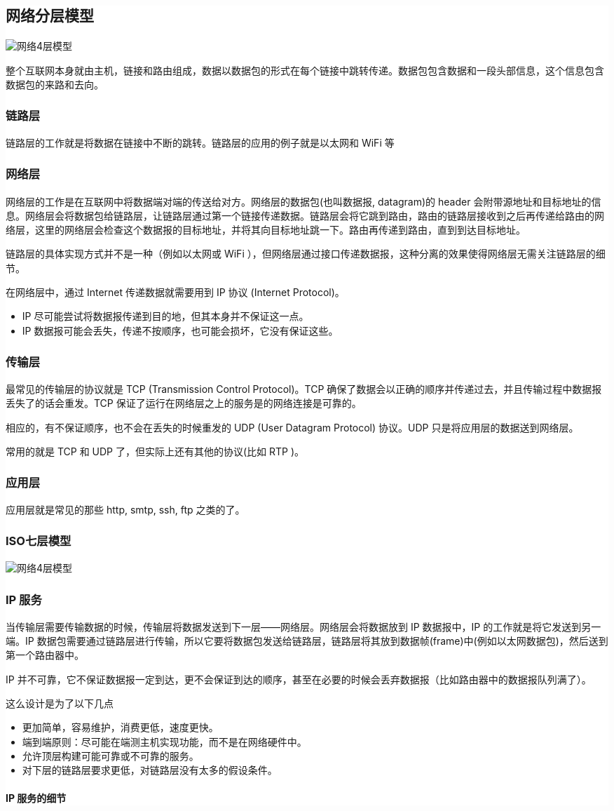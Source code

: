 ## 网络分层模型

![网络4层模型](/img/CS144/network_layer_4.png)

整个互联网本身就由主机，链接和路由组成，数据以数据包的形式在每个链接中跳转传递。数据包包含数据和一段头部信息，这个信息包含数据包的来路和去向。

### 链路层

链路层的工作就是将数据在链接中不断的跳转。链路层的应用的例子就是以太网和 WiFi 等

### 网络层

网络层的工作是在互联网中将数据端对端的传送给对方。网络层的数据包(也叫数据报, datagram)的 header 会附带源地址和目标地址的信息。网络层会将数据包给链路层，让链路层通过第一个链接传递数据。链路层会将它跳到路由，路由的链路层接收到之后再传递给路由的网络层，这里的网络层会检查这个数据报的目标地址，并将其向目标地址跳一下。路由再传递到路由，直到到达目标地址。

链路层的具体实现方式并不是一种（例如以太网或 WiFi ），但网络层通过接口传递数据报，这种分离的效果使得网络层无需关注链路层的细节。

在网络层中，通过 Internet 传递数据就需要用到 IP 协议 (Internet Protocol)。

- IP 尽可能尝试将数据报传递到目的地，但其本身并不保证这一点。
- IP 数据报可能会丢失，传递不按顺序，也可能会损坏，它没有保证这些。

### 传输层

最常见的传输层的协议就是 TCP (Transmission Control Protocol)。TCP 确保了数据会以正确的顺序并传递过去，并且传输过程中数据报丢失了的话会重发。TCP 保证了运行在网络层之上的服务是的网络连接是可靠的。

相应的，有不保证顺序，也不会在丢失的时候重发的 UDP (User Datagram Protocol) 协议。UDP 只是将应用层的数据送到网络层。

常用的就是 TCP 和 UDP 了，但实际上还有其他的协议(比如 RTP )。

### 应用层

应用层就是常见的那些 http, smtp, ssh, ftp 之类的了。

### ISO七层模型

![网络4层模型](/img/CS144/network_layer_4_7.png)

### IP 服务

当传输层需要传输数据的时候，传输层将数据发送到下一层——网络层。网络层会将数据放到 IP 数据报中，IP 的工作就是将它发送到另一端。IP 数据包需要通过链路层进行传输，所以它要将数据包发送给链路层，链路层将其放到数据帧(frame)中(例如以太网数据包)，然后送到第一个路由器中。

IP 并不可靠，它不保证数据报一定到达，更不会保证到达的顺序，甚至在必要的时候会丢弃数据报（比如路由器中的数据报队列满了）。

这么设计是为了以下几点

- 更加简单，容易维护，消费更低，速度更快。
- 端到端原则：尽可能在端测主机实现功能，而不是在网络硬件中。
- 允许顶层构建可能可靠或不可靠的服务。
- 对下层的链路层要求更低，对链路层没有太多的假设条件。

#### IP 服务的细节
